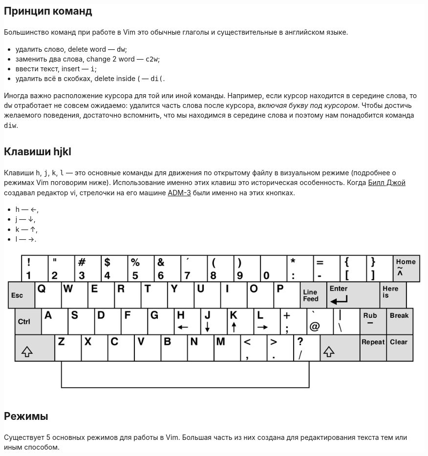 ## Принцип команд

Большинство команд при работе в Vim это обычные глаголы и существительные в английском языке.

- удалить слово, delete word — <kbd>dw</kbd>;
- заменить два слова, change 2 word — <kbd>c2w</kbd>;
- ввести текст, insert — <kbd>i</kbd>;
- удалить всё в скобках, delete inside ( — <kbd>di(</kbd>.

Иногда важно расположение курсора для той или иной команды. Например, если курсор находится в середине слова, то <kbd>dw</kbd> отработает не совсем ожидаемо: удалится часть слова после курсора, _включая букву под курсором_. Чтобы достичь желаемого поведения, достаточно вспомнить, что мы находимся в середине слова и поэтому нам понадобится команда <kbd>diw</kbd>.

<video controls width="700">
  <source src="video/diw-di.mp4" type="video/mp4">
  <source src="video/diw-di_safari.mp4" type="video/mp4">
</video>

## Клавиши hjkl

Клавиши <kbd>h</kbd>, <kbd>j</kbd>, <kbd>k</kbd>, <kbd>l</kbd> — это основные команды для движения по открытому файлу в визуальном режиме (подробнее о режимах Vim поговорим ниже). Использование именно этих клавиш это историческая особенность. Когда [Билл Джой](https://ru.wikipedia.org/wiki/Джой,_Билл) создавал редактор vi, стрелочки на его машине [ADM-3](https://ru.wikipedia.org/wiki/ADM-3) были именно на этих кнопках.

- h — ←,
- j — ↓,
- k — ↑,
- l — →.

![Схема клавиатуры со стрелками, нанесёнными на клавиши h, j, k, l](images/hjkl-keyboard.svg)

## Режимы

Существует 5 основных режимов для работы в Vim. Большая часть из них создана для редактирования текста тем или иным способом.
